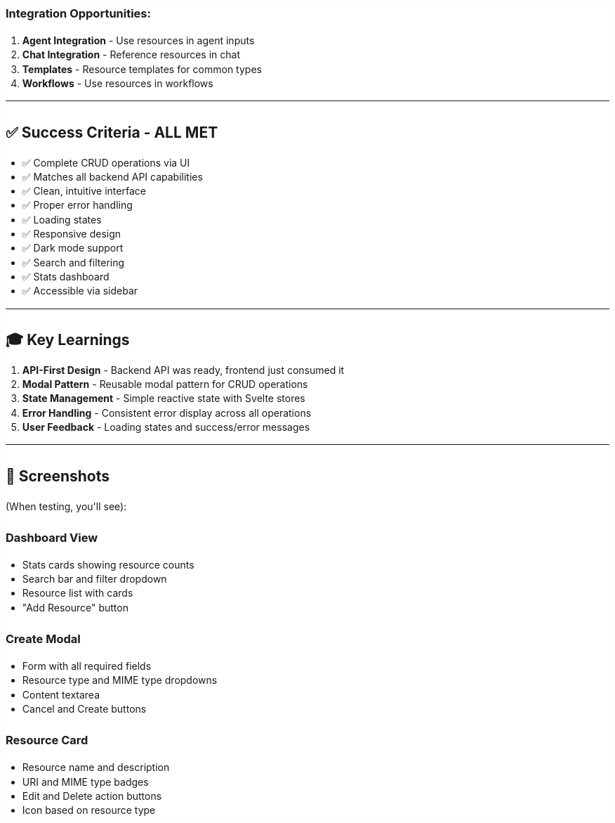 ### Integration Opportunities:
1. **Agent Integration** - Use resources in agent inputs
2. **Chat Integration** - Reference resources in chat
3. **Templates** - Resource templates for common types
4. **Workflows** - Use resources in workflows

---

## ✅ Success Criteria - ALL MET

- ✅ Complete CRUD operations via UI
- ✅ Matches all backend API capabilities
- ✅ Clean, intuitive interface
- ✅ Proper error handling
- ✅ Loading states
- ✅ Responsive design
- ✅ Dark mode support
- ✅ Search and filtering
- ✅ Stats dashboard
- ✅ Accessible via sidebar

---

## 🎓 Key Learnings

1. **API-First Design** - Backend API was ready, frontend just consumed it
2. **Modal Pattern** - Reusable modal pattern for CRUD operations
3. **State Management** - Simple reactive state with Svelte stores
4. **Error Handling** - Consistent error display across all operations
5. **User Feedback** - Loading states and success/error messages

---

## 📸 Screenshots

(When testing, you'll see):

### Dashboard View
- Stats cards showing resource counts
- Search bar and filter dropdown
- Resource list with cards
- "Add Resource" button

### Create Modal
- Form with all required fields
- Resource type and MIME type dropdowns
- Content textarea
- Cancel and Create buttons

### Resource Card
- Resource name and description
- URI and MIME type badges
- Edit and Delete action buttons
- Icon based on resource type

